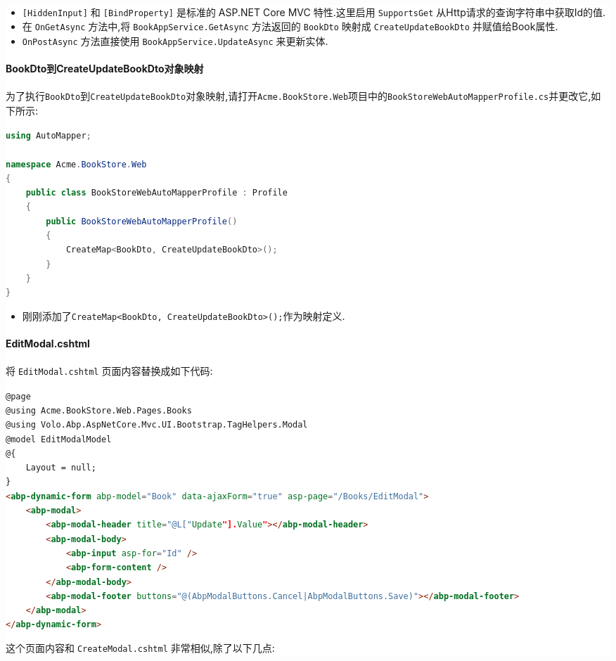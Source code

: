 * `[HiddenInput]` 和 `[BindProperty]` 是标准的 ASP.NET Core MVC 特性.这里启用 `SupportsGet` 从Http请求的查询字符串中获取Id的值.
* 在 `OnGetAsync` 方法中,将 `BookAppService.GetAsync` 方法返回的 `BookDto` 映射成 `CreateUpdateBookDto` 并赋值给Book属性.
* `OnPostAsync` 方法直接使用 `BookAppService.UpdateAsync` 来更新实体.

#### BookDto到CreateUpdateBookDto对象映射

为了执行`BookDto`到`CreateUpdateBookDto`对象映射,请打开`Acme.BookStore.Web`项目中的`BookStoreWebAutoMapperProfile.cs`并更改它,如下所示:

````csharp
using AutoMapper;

namespace Acme.BookStore.Web
{
    public class BookStoreWebAutoMapperProfile : Profile
    {
        public BookStoreWebAutoMapperProfile()
        {
            CreateMap<BookDto, CreateUpdateBookDto>();
        }
    }
}
````

* 刚刚添加了`CreateMap<BookDto, CreateUpdateBookDto>();`作为映射定义.

#### EditModal.cshtml

将 `EditModal.cshtml` 页面内容替换成如下代码:

````html
@page
@using Acme.BookStore.Web.Pages.Books
@using Volo.Abp.AspNetCore.Mvc.UI.Bootstrap.TagHelpers.Modal
@model EditModalModel
@{
    Layout = null;
}
<abp-dynamic-form abp-model="Book" data-ajaxForm="true" asp-page="/Books/EditModal">
    <abp-modal>
        <abp-modal-header title="@L["Update"].Value"></abp-modal-header>
        <abp-modal-body>
            <abp-input asp-for="Id" />
            <abp-form-content />
        </abp-modal-body>
        <abp-modal-footer buttons="@(AbpModalButtons.Cancel|AbpModalButtons.Save)"></abp-modal-footer>
    </abp-modal>
</abp-dynamic-form>
````

这个页面内容和 `CreateModal.cshtml` 非常相似,除了以下几点:
